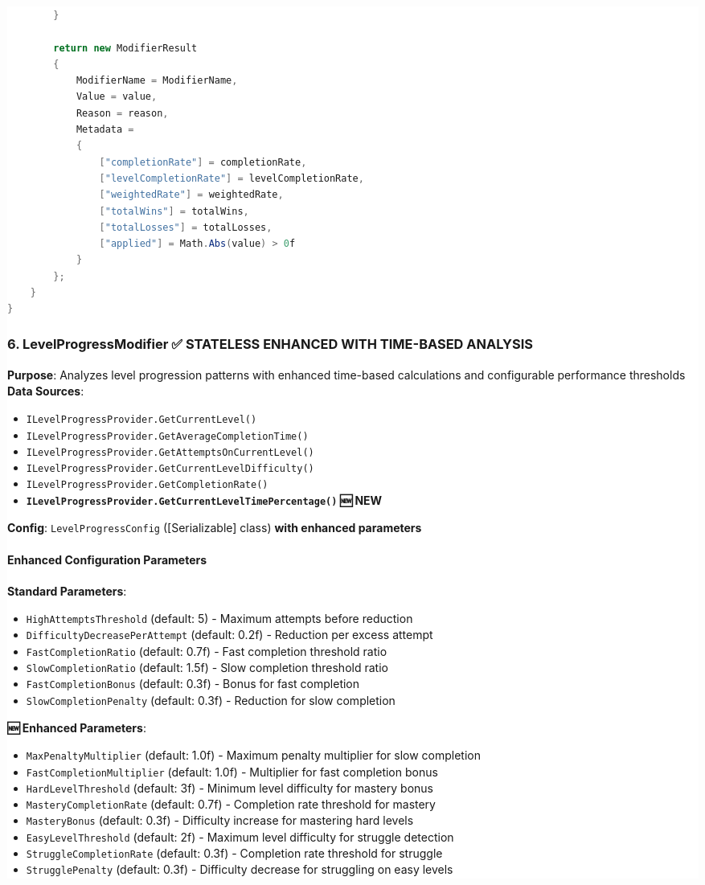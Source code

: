 ```csharp
        }

        return new ModifierResult
        {
            ModifierName = ModifierName,
            Value = value,
            Reason = reason,
            Metadata =
            {
                ["completionRate"] = completionRate,
                ["levelCompletionRate"] = levelCompletionRate,
                ["weightedRate"] = weightedRate,
                ["totalWins"] = totalWins,
                ["totalLosses"] = totalLosses,
                ["applied"] = Math.Abs(value) > 0f
            }
        };
    }
}
```

### 6. LevelProgressModifier ✅ STATELESS **ENHANCED WITH TIME-BASED ANALYSIS**

**Purpose**: Analyzes level progression patterns with enhanced time-based calculations and configurable performance thresholds
**Data Sources**:
- `ILevelProgressProvider.GetCurrentLevel()`
- `ILevelProgressProvider.GetAverageCompletionTime()`
- `ILevelProgressProvider.GetAttemptsOnCurrentLevel()`
- `ILevelProgressProvider.GetCurrentLevelDifficulty()`
- `ILevelProgressProvider.GetCompletionRate()`
- **`ILevelProgressProvider.GetCurrentLevelTimePercentage()` 🆕 NEW**

**Config**: `LevelProgressConfig` ([Serializable] class) **with enhanced parameters**

#### **Enhanced Configuration Parameters**

**Standard Parameters**:
- `HighAttemptsThreshold` (default: 5) - Maximum attempts before reduction
- `DifficultyDecreasePerAttempt` (default: 0.2f) - Reduction per excess attempt
- `FastCompletionRatio` (default: 0.7f) - Fast completion threshold ratio
- `SlowCompletionRatio` (default: 1.5f) - Slow completion threshold ratio
- `FastCompletionBonus` (default: 0.3f) - Bonus for fast completion
- `SlowCompletionPenalty` (default: 0.3f) - Reduction for slow completion

**🆕 Enhanced Parameters**:
- `MaxPenaltyMultiplier` (default: 1.0f) - Maximum penalty multiplier for slow completion
- `FastCompletionMultiplier` (default: 1.0f) - Multiplier for fast completion bonus
- `HardLevelThreshold` (default: 3f) - Minimum level difficulty for mastery bonus
- `MasteryCompletionRate` (default: 0.7f) - Completion rate threshold for mastery
- `MasteryBonus` (default: 0.3f) - Difficulty increase for mastering hard levels
- `EasyLevelThreshold` (default: 2f) - Maximum level difficulty for struggle detection
- `StruggleCompletionRate` (default: 0.3f) - Completion rate threshold for struggle
- `StrugglePenalty` (default: 0.3f) - Difficulty decrease for struggling on easy levels

